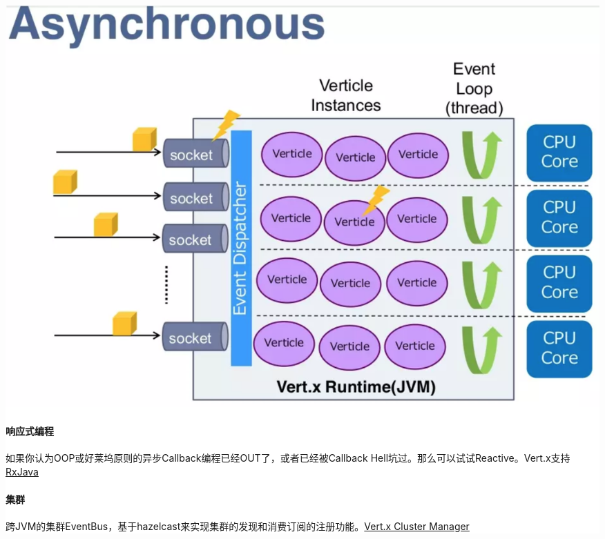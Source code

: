 ![AIO 02](./assets/images/post/20190116/aio-02.png) <br>

#### 响应式编程

如果你认为OOP或好莱坞原则的异步Callback编程已经OUT了，或者已经被Callback Hell坑过。那么可以试试Reactive。Vert.x支持 [RxJava](https://vertx.io/docs/vertx-rx/java/)

#### 集群

跨JVM的集群EventBus，基于hazelcast来实现集群的发现和消费订阅的注册功能。[Vert.x Cluster Manager](http://vertx.io/docs/vertx-core/java/#_cluster_managers)